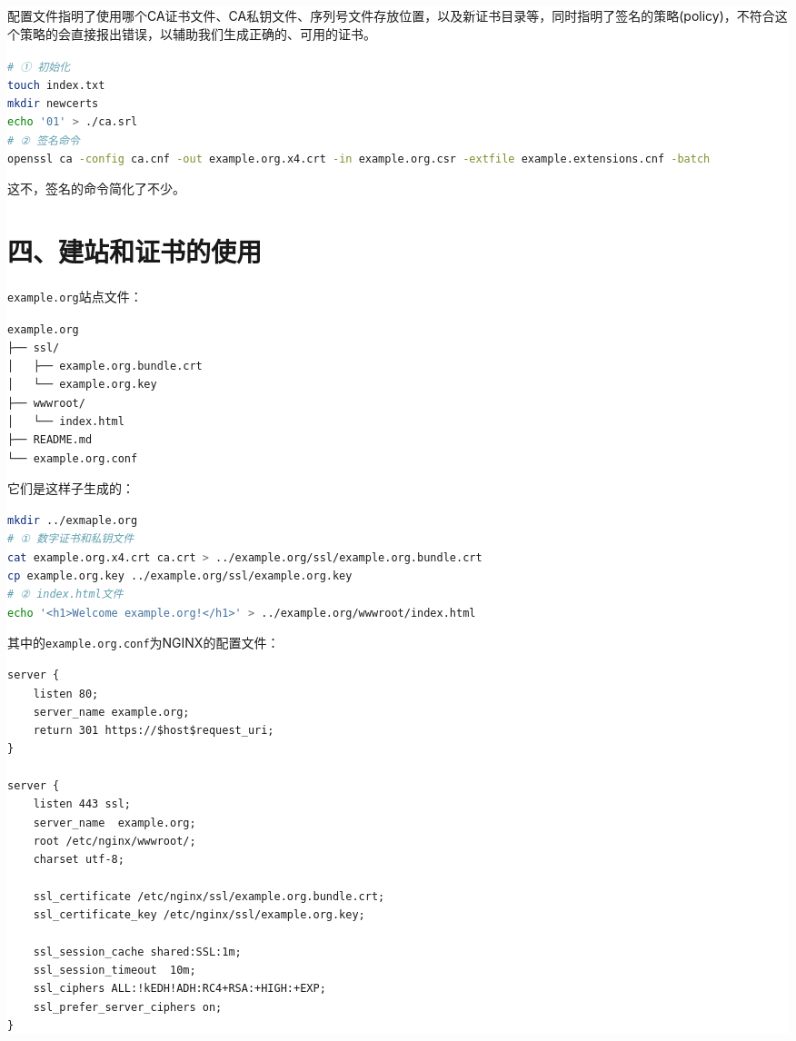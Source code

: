```
```

配置文件指明了使用哪个CA证书文件、CA私钥文件、序列号文件存放位置，以及新证书目录等，同时指明了签名的策略(policy)，不符合这个策略的会直接报出错误，以辅助我们生成正确的、可用的证书。

```sh
# ① 初始化
touch index.txt
mkdir newcerts
echo '01' > ./ca.srl
# ② 签名命令
openssl ca -config ca.cnf -out example.org.x4.crt -in example.org.csr -extfile example.extensions.cnf -batch
```

这不，签名的命令简化了不少。

# 四、建站和证书的使用

`example.org`站点文件：

```
example.org
├── ssl/
│   ├── example.org.bundle.crt
│   └── example.org.key
├── wwwroot/
│   └── index.html
├── README.md
└── example.org.conf
```

它们是这样子生成的：
```sh
mkdir ../exmaple.org
# ① 数字证书和私钥文件
cat example.org.x4.crt ca.crt > ../example.org/ssl/example.org.bundle.crt
cp example.org.key ../example.org/ssl/example.org.key
# ② index.html文件
echo '<h1>Welcome example.org!</h1>' > ../example.org/wwwroot/index.html
```

其中的`example.org.conf`为NGINX的配置文件：
```
server {
    listen 80;
    server_name example.org;
    return 301 https://$host$request_uri;
}

server {
    listen 443 ssl;
    server_name  example.org;
    root /etc/nginx/wwwroot/;
    charset utf-8;

    ssl_certificate /etc/nginx/ssl/example.org.bundle.crt;
    ssl_certificate_key /etc/nginx/ssl/example.org.key;

    ssl_session_cache shared:SSL:1m;
    ssl_session_timeout  10m;
    ssl_ciphers ALL:!kEDH!ADH:RC4+RSA:+HIGH:+EXP;
    ssl_prefer_server_ciphers on;
}
```
